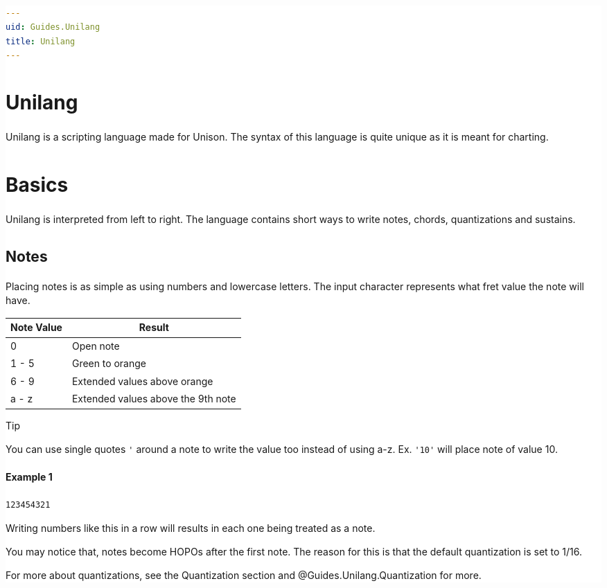 ```yaml
---
uid: Guides.Unilang
title: Unilang
---
```


# Unilang
Unilang is a scripting language made for Unison. The syntax of this language is quite unique as it is meant for charting.

# Basics
Unilang is interpreted from left to right. The language contains short ways to write notes, chords, quantizations and sustains.

## Notes
Placing notes is as simple as using numbers and lowercase letters. The input character represents what fret value the note will have.

| Note Value | Result                             |
| ---------- | ---------------------------------- |
| 0          | Open note                          |
| 1 - 5      | Green to orange                    |
| 6 - 9      | Extended values above orange       |
| a - z      | Extended values above the 9th note |

> [!TIP]
> You can use single quotes `'` around a note to write the value too instead of using a-z. Ex. `'10'` will place note of value 10.

#### Example 1
```css
123454321
```
Writing numbers like this in a row will results in each one being treated as a note.

You may notice that, notes become HOPOs after the first note. The reason for this is that the default quantization is set to 1/16.

For more about quantizations, see the Quantization section and @Guides.Unilang.Quantization for more.
